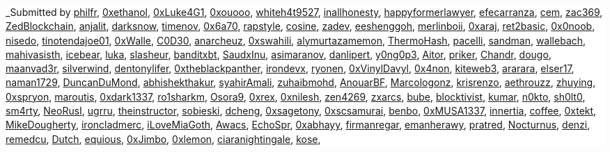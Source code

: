 _Submitted by [philfr](https://profiles.cyfrin.io/u/undefined), [0xethanol](https://profiles.cyfrin.io/u/undefined), [0xLuke4G1](https://profiles.cyfrin.io/u/undefined), [0xouooo](https://profiles.cyfrin.io/u/undefined), [whiteh4t9527](https://profiles.cyfrin.io/u/undefined), [inallhonesty](https://profiles.cyfrin.io/u/undefined), [happyformerlawyer](https://profiles.cyfrin.io/u/undefined), [efecarranza](https://profiles.cyfrin.io/u/undefined), [cem](https://profiles.cyfrin.io/u/undefined), [zac369](https://profiles.cyfrin.io/u/undefined), [ZedBlockchain](https://profiles.cyfrin.io/u/undefined), [anjalit](https://profiles.cyfrin.io/u/undefined), [darksnow](https://profiles.cyfrin.io/u/undefined), [timenov](https://profiles.cyfrin.io/u/undefined), [0x6a70](https://profiles.cyfrin.io/u/undefined), [rapstyle](https://profiles.cyfrin.io/u/undefined), [cosine](https://profiles.cyfrin.io/u/undefined), [zadev](https://profiles.cyfrin.io/u/undefined), [eeshenggoh](https://profiles.cyfrin.io/u/undefined), [merlinboii](https://profiles.cyfrin.io/u/undefined), [0xaraj](https://profiles.cyfrin.io/u/undefined), [ret2basic](https://profiles.cyfrin.io/u/undefined), [0x0noob](https://profiles.cyfrin.io/u/undefined), [nisedo](https://profiles.cyfrin.io/u/undefined), [tinotendajoe01](https://profiles.cyfrin.io/u/undefined), [0xWalle](https://profiles.cyfrin.io/u/undefined), [C0D30](https://profiles.cyfrin.io/u/undefined), [anarcheuz](https://profiles.cyfrin.io/u/undefined), [0xswahili](https://profiles.cyfrin.io/u/undefined), [alymurtazamemon](https://profiles.cyfrin.io/u/undefined), [ThermoHash](https://profiles.cyfrin.io/u/undefined), [pacelli](https://profiles.cyfrin.io/u/undefined), [sandman](https://profiles.cyfrin.io/u/undefined), [wallebach](https://profiles.cyfrin.io/u/undefined), [mahivasisth](https://profiles.cyfrin.io/u/undefined), [icebear](https://profiles.cyfrin.io/u/undefined), [luka](https://profiles.cyfrin.io/u/undefined), [slasheur](https://profiles.cyfrin.io/u/undefined), [banditxbt](https://profiles.cyfrin.io/u/undefined), [SaudxInu](https://profiles.cyfrin.io/u/undefined), [asimaranov](https://profiles.cyfrin.io/u/undefined), [danlipert](https://profiles.cyfrin.io/u/undefined), [y0ng0p3](https://profiles.cyfrin.io/u/undefined), [Aitor](https://profiles.cyfrin.io/u/undefined), [priker](https://profiles.cyfrin.io/u/undefined), [Chandr](https://profiles.cyfrin.io/u/undefined), [dougo](https://profiles.cyfrin.io/u/undefined), [maanvad3r](https://profiles.cyfrin.io/u/undefined), [silverwind](https://profiles.cyfrin.io/u/undefined), [dentonylifer](https://profiles.cyfrin.io/u/undefined), [0xtheblackpanther](https://profiles.cyfrin.io/u/undefined), [irondevx](https://profiles.cyfrin.io/u/undefined), [ryonen](https://profiles.cyfrin.io/u/undefined), [0xVinylDavyl](https://profiles.cyfrin.io/u/undefined), [0x4non](https://profiles.cyfrin.io/u/undefined), [kiteweb3](https://profiles.cyfrin.io/u/undefined), [ararara](https://profiles.cyfrin.io/u/undefined), [elser17](https://profiles.cyfrin.io/u/undefined), [naman1729](https://profiles.cyfrin.io/u/undefined), [DuncanDuMond](https://profiles.cyfrin.io/u/undefined), [abhishekthakur](https://profiles.cyfrin.io/u/undefined), [syahirAmali](https://profiles.cyfrin.io/u/undefined), [zuhaibmohd](https://profiles.cyfrin.io/u/undefined), [AnouarBF](https://profiles.cyfrin.io/u/undefined), [Marcologonz](https://profiles.cyfrin.io/u/undefined), [krisrenzo](https://profiles.cyfrin.io/u/undefined), [aethrouzz](https://profiles.cyfrin.io/u/undefined), [zhuying](https://profiles.cyfrin.io/u/undefined), [0xspryon](https://profiles.cyfrin.io/u/undefined), [maroutis](https://profiles.cyfrin.io/u/undefined), [0xdark1337](https://profiles.cyfrin.io/u/undefined), [ro1sharkm](https://profiles.cyfrin.io/u/undefined), [Osora9](https://profiles.cyfrin.io/u/undefined), [0xrex](https://profiles.cyfrin.io/u/undefined), [0xnilesh](https://profiles.cyfrin.io/u/undefined), [zen4269](https://profiles.cyfrin.io/u/undefined), [zxarcs](https://profiles.cyfrin.io/u/undefined), [bube](https://profiles.cyfrin.io/u/undefined), [blocktivist](https://profiles.cyfrin.io/u/undefined), [kumar](https://profiles.cyfrin.io/u/undefined), [n0kto](https://profiles.cyfrin.io/u/undefined), [sh0lt0](https://profiles.cyfrin.io/u/undefined), [sm4rty](https://profiles.cyfrin.io/u/undefined), [NeoRusI](https://profiles.cyfrin.io/u/undefined), [ugrru](https://profiles.cyfrin.io/u/undefined), [theinstructor](https://profiles.cyfrin.io/u/undefined), [sobieski](https://profiles.cyfrin.io/u/undefined), [dcheng](https://profiles.cyfrin.io/u/undefined), [0xsagetony](https://profiles.cyfrin.io/u/undefined), [0xscsamurai](https://profiles.cyfrin.io/u/undefined), [benbo](https://profiles.cyfrin.io/u/undefined), [0xMUSA1337](https://profiles.cyfrin.io/u/undefined), [innertia](https://profiles.cyfrin.io/u/undefined), [coffee](https://profiles.cyfrin.io/u/undefined), [0xtekt](https://profiles.cyfrin.io/u/undefined), [MikeDougherty](https://profiles.cyfrin.io/u/undefined), [ironcladmerc](https://profiles.cyfrin.io/u/undefined), [iLoveMiaGoth](https://profiles.cyfrin.io/u/undefined), [Awacs](https://profiles.cyfrin.io/u/undefined), [EchoSpr](https://profiles.cyfrin.io/u/undefined), [0xabhayy](https://profiles.cyfrin.io/u/undefined), [firmanregar](https://profiles.cyfrin.io/u/undefined), [emanherawy](https://profiles.cyfrin.io/u/undefined), [pratred](https://profiles.cyfrin.io/u/undefined), [Nocturnus](https://profiles.cyfrin.io/u/undefined), [denzi](https://profiles.cyfrin.io/u/undefined), [remedcu](https://profiles.cyfrin.io/u/undefined), [Dutch](https://profiles.cyfrin.io/u/undefined), [equious](https://profiles.cyfrin.io/u/undefined), [0xJimbo](https://profiles.cyfrin.io/u/undefined), [0xlemon](https://profiles.cyfrin.io/u/undefined), [ciaranightingale](https://profiles.cyfrin.io/u/undefined), [kose](https://profiles.cyfrin.io/u/undefined),